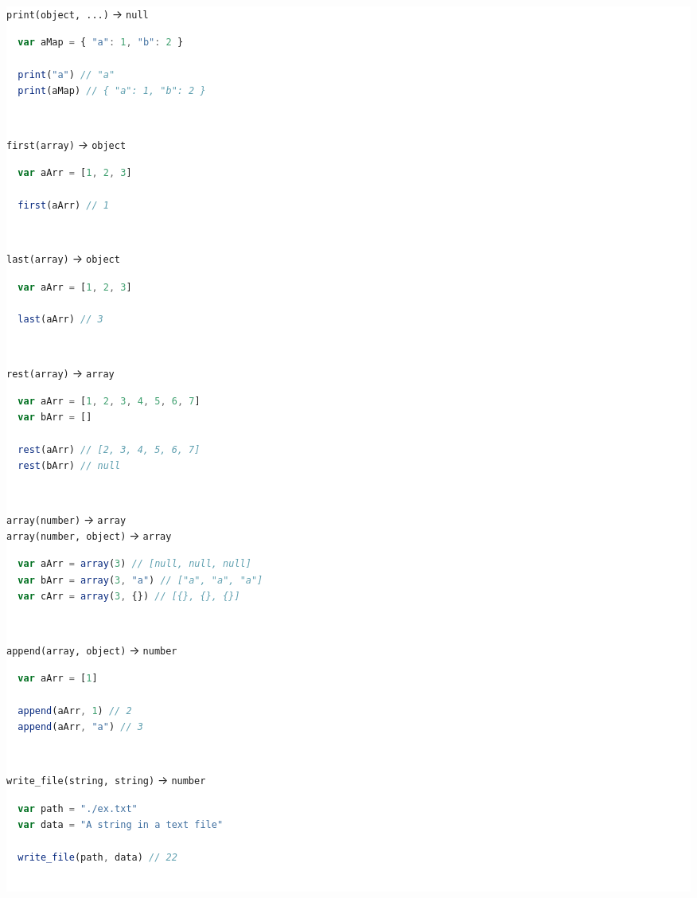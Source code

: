`print(object, ...)` -> `null`
```javascript
  var aMap = { "a": 1, "b": 2 }

  print("a") // "a"
  print(aMap) // { "a": 1, "b": 2 }
```
<br/>

`first(array)` -> `object`
```javascript
  var aArr = [1, 2, 3]

  first(aArr) // 1
```
<br/>

`last(array)` -> `object`
```javascript
  var aArr = [1, 2, 3]

  last(aArr) // 3
```
<br/>

`rest(array)` -> `array`
```javascript
  var aArr = [1, 2, 3, 4, 5, 6, 7]
  var bArr = []

  rest(aArr) // [2, 3, 4, 5, 6, 7]
  rest(bArr) // null
```
<br/>

`array(number)` -> `array`<br>
`array(number, object)` -> `array`
```javascript
  var aArr = array(3) // [null, null, null]
  var bArr = array(3, "a") // ["a", "a", "a"]
  var cArr = array(3, {}) // [{}, {}, {}]
```
<br/>

`append(array, object)` -> `number`
```javascript
  var aArr = [1]

  append(aArr, 1) // 2
  append(aArr, "a") // 3
```
<br/>

`write_file(string, string)` -> `number`
```javascript
  var path = "./ex.txt"
  var data = "A string in a text file"

  write_file(path, data) // 22
```
<br/>
